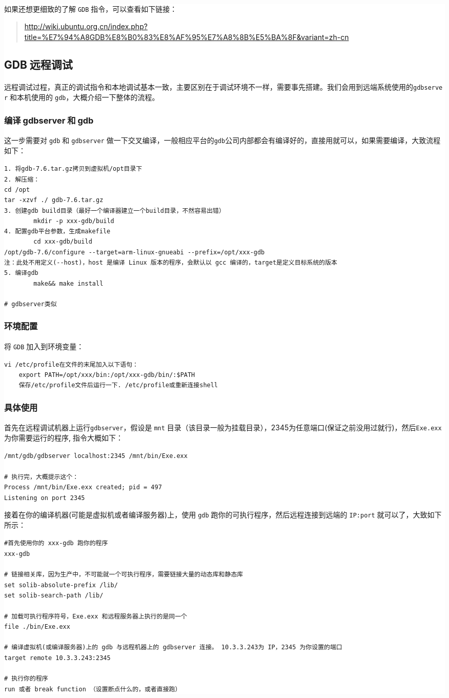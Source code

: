 如果还想更细致的了解 `GDB` 指令，可以查看如下链接：
> http://wiki.ubuntu.org.cn/index.php?title=%E7%94%A8GDB%E8%B0%83%E8%AF%95%E7%A8%8B%E5%BA%8F&variant=zh-cn
## GDB 远程调试
远程调试过程，真正的调试指令和本地调试基本一致，主要区别在于调试环境不一样，需要事先搭建。我们会用到远端系统使用的`gdbserver` 和本机使用的 `gdb`，大概介绍一下整体的流程。

### 编译 gdbserver 和 gdb
这一步需要对 `gdb` 和 `gdbserver` 做一下交叉编译，一般相应平台的`gdb`公司内部都会有编译好的，直接用就可以，如果需要编译，大致流程如下：
```
1. 将gdb-7.6.tar.gz拷贝到虚拟机/opt目录下
2. 解压缩：
cd /opt
tar -xzvf ./ gdb-7.6.tar.gz
3. 创建gdb build目录（最好一个编译器建立一个build目录，不然容易出错）
		mkdir -p xxx-gdb/build
4. 配置gdb平台参数，生成makefile
		cd xxx-gdb/build
/opt/gdb-7.6/configure --target=arm-linux-gnueabi --prefix=/opt/xxx-gdb
注：此处不用定义(--host)，host 是编译 Linux 版本的程序，会默认以 gcc 编译的，target是定义目标系统的版本
5. 编译gdb
		make&& make install

# gdbserver类似
```

### 环境配置
将 `GDB` 加入到环境变量：
```
vi /etc/profile在文件的末尾加入以下语句：
	export PATH=/opt/xxx/bin:/opt/xxx-gdb/bin/:$PATH
	保存/etc/profile文件后运行一下. /etc/profile或重新连接shell
```

### 具体使用
首先在远程调试机器上运行`gdbserver`，假设是 `mnt` 目录（该目录一般为挂载目录），2345为任意端口(保证之前没用过就行)，然后`Exe.exx` 为你需要运行的程序, 指令大概如下：
```GDB
/mnt/gdb/gdbserver localhost:2345 /mnt/bin/Exe.exx 
  
# 执行完，大概提示这个：
Process /mnt/bin/Exe.exx created; pid = 497
Listening on port 2345
```

接着在你的编译机器(可能是虚拟机或者编译服务器)上，使用 `gdb` 跑你的可执行程序，然后远程连接到远端的 `IP:port` 就可以了，大致如下所示：
```GDB
#首先使用你的 xxx-gdb 跑你的程序
xxx-gdb 

# 链接相关库，因为生产中，不可能就一个可执行程序，需要链接大量的动态库和静态库
set solib-absolute-prefix /lib/
set solib-search-path /lib/

# 加载可执行程序符号，Exe.exx 和远程服务器上执行的是同一个
file ./bin/Exe.exx

# 编译虚拟机(或编译服务器)上的 gdb 与远程机器上的 gdbserver 连接。 10.3.3.243为 IP，2345 为你设置的端口
target remote 10.3.3.243:2345

# 执行你的程序
run 或者 break function （设置断点什么的，或者直接跑）
```
